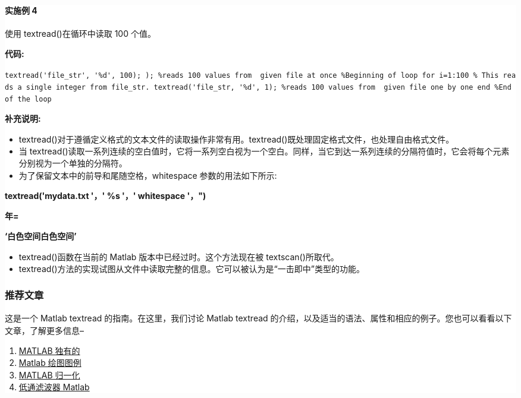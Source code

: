 

#### 实施例 4

使用 textread()在循环中读取 100 个值。

**代码:**

`textread('file_str', '%d', 100); ); %reads 100 values from  given file at once
%Beginning of loop
for i=1:100
% This reads a single integer from file_str.
textread('file_str, '%d', 1); %reads 100 values from  given file one by one
end %End of the loop`

**补充说明:**

*   textread()对于遵循定义格式的文本文件的读取操作非常有用。textread()既处理固定格式文件，也处理自由格式文件。
*   当 textread()读取一系列连续的空白值时，它将一系列空白视为一个空白。同样，当它到达一系列连续的分隔符值时，它会将每个元素分别视为一个单独的分隔符。
*   为了保留文本中的前导和尾随空格，whitespace 参数的用法如下所示:

**textread('mydata.txt '，' %s '，' whitespace '，")**

**年=**

**‘白色空间白色空间’**

*   textread()函数在当前的 Matlab 版本中已经过时。这个方法现在被 textscan()所取代。
*   textread()方法的实现试图从文件中读取完整的信息。它可以被认为是“一击即中”类型的功能。

### 推荐文章

这是一个 Matlab textread 的指南。在这里，我们讨论 Matlab textread 的介绍，以及适当的语法、属性和相应的例子。您也可以看看以下文章，了解更多信息–

1.  [MATLAB 独有的](https://www.educba.com/matlab-unique/)
2.  [Matlab 绘图图例](https://www.educba.com/matlab-plot-legend/)
3.  [MATLAB 归一化](https://www.educba.com/matlab-normalize/)
4.  [低通滤波器 Matlab](https://www.educba.com/low-pass-filter-matlab/)






